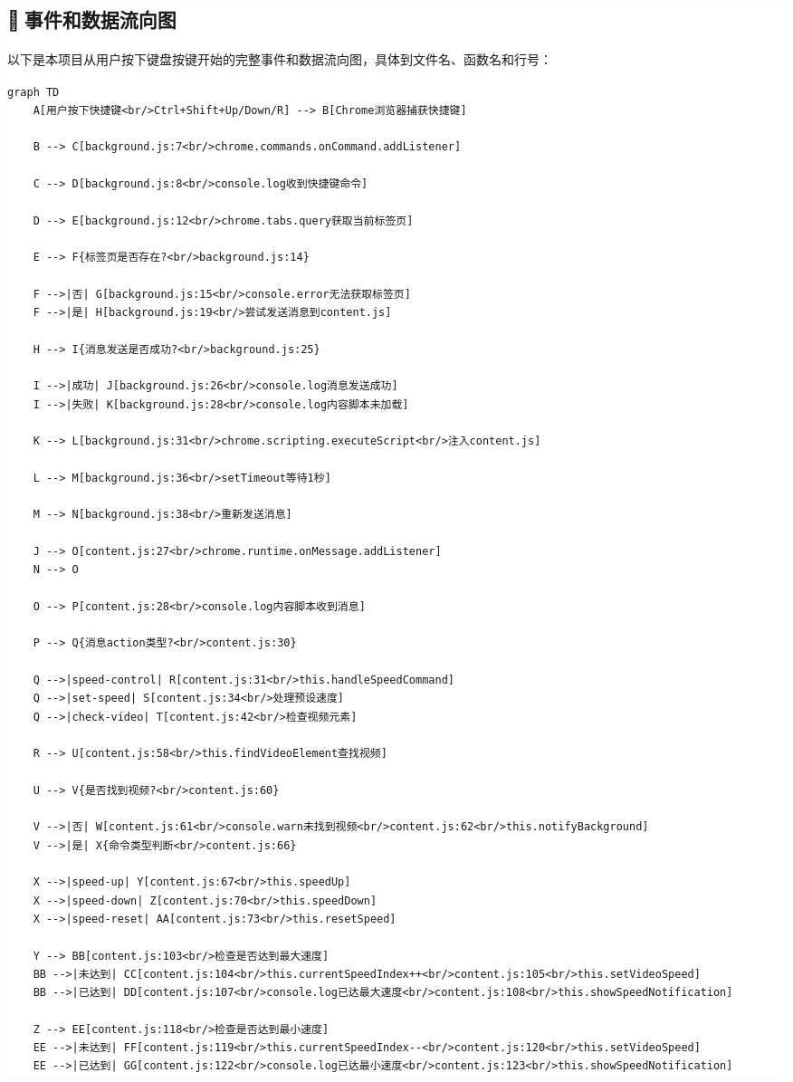 
## 🎯 事件和数据流向图

以下是本项目从用户按下键盘按键开始的完整事件和数据流向图，具体到文件名、函数名和行号：

```mermaid
graph TD
    A[用户按下快捷键<br/>Ctrl+Shift+Up/Down/R] --> B[Chrome浏览器捕获快捷键]
    
    B --> C[background.js:7<br/>chrome.commands.onCommand.addListener]
    
    C --> D[background.js:8<br/>console.log收到快捷键命令]
    
    D --> E[background.js:12<br/>chrome.tabs.query获取当前标签页]
    
    E --> F{标签页是否存在?<br/>background.js:14}
    
    F -->|否| G[background.js:15<br/>console.error无法获取标签页]
    F -->|是| H[background.js:19<br/>尝试发送消息到content.js]
    
    H --> I{消息发送是否成功?<br/>background.js:25}
    
    I -->|成功| J[background.js:26<br/>console.log消息发送成功]
    I -->|失败| K[background.js:28<br/>console.log内容脚本未加载]
    
    K --> L[background.js:31<br/>chrome.scripting.executeScript<br/>注入content.js]
    
    L --> M[background.js:36<br/>setTimeout等待1秒]
    
    M --> N[background.js:38<br/>重新发送消息]
    
    J --> O[content.js:27<br/>chrome.runtime.onMessage.addListener]
    N --> O
    
    O --> P[content.js:28<br/>console.log内容脚本收到消息]
    
    P --> Q{消息action类型?<br/>content.js:30}
    
    Q -->|speed-control| R[content.js:31<br/>this.handleSpeedCommand]
    Q -->|set-speed| S[content.js:34<br/>处理预设速度]
    Q -->|check-video| T[content.js:42<br/>检查视频元素]
    
    R --> U[content.js:58<br/>this.findVideoElement查找视频]
    
    U --> V{是否找到视频?<br/>content.js:60}
    
    V -->|否| W[content.js:61<br/>console.warn未找到视频<br/>content.js:62<br/>this.notifyBackground]
    V -->|是| X{命令类型判断<br/>content.js:66}
    
    X -->|speed-up| Y[content.js:67<br/>this.speedUp]
    X -->|speed-down| Z[content.js:70<br/>this.speedDown]
    X -->|speed-reset| AA[content.js:73<br/>this.resetSpeed]
    
    Y --> BB[content.js:103<br/>检查是否达到最大速度]
    BB -->|未达到| CC[content.js:104<br/>this.currentSpeedIndex++<br/>content.js:105<br/>this.setVideoSpeed]
    BB -->|已达到| DD[content.js:107<br/>console.log已达最大速度<br/>content.js:108<br/>this.showSpeedNotification]
    
    Z --> EE[content.js:118<br/>检查是否达到最小速度]
    EE -->|未达到| FF[content.js:119<br/>this.currentSpeedIndex--<br/>content.js:120<br/>this.setVideoSpeed]
    EE -->|已达到| GG[content.js:122<br/>console.log已达最小速度<br/>content.js:123<br/>this.showSpeedNotification]
```